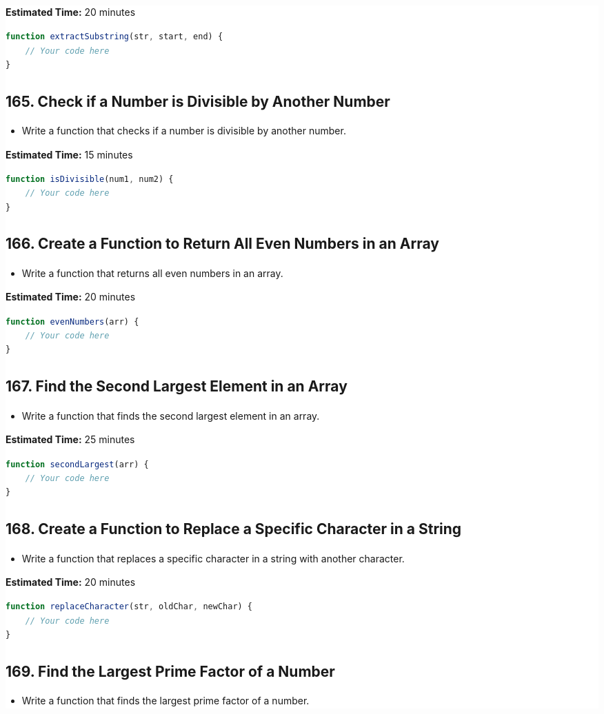 **Estimated Time:** 20 minutes

```javascript
function extractSubstring(str, start, end) {
    // Your code here
}
```

 ## 165. Check if a Number is Divisible by Another Number
- Write a function that checks if a number is divisible by another number.

**Estimated Time:** 15 minutes

```javascript
function isDivisible(num1, num2) {
    // Your code here
}
```

 ## 166. Create a Function to Return All Even Numbers in an Array
- Write a function that returns all even numbers in an array.

**Estimated Time:** 20 minutes

```javascript
function evenNumbers(arr) {
    // Your code here
}
```

 ## 167. Find the Second Largest Element in an Array
- Write a function that finds the second largest element in an array.

**Estimated Time:** 25 minutes

```javascript
function secondLargest(arr) {
    // Your code here
}
```

 ## 168. Create a Function to Replace a Specific Character in a String
- Write a function that replaces a specific character in a string with another character.

**Estimated Time:** 20 minutes

```javascript
function replaceCharacter(str, oldChar, newChar) {
    // Your code here
}
```

 ## 169. Find the Largest Prime Factor of a Number
- Write a function that finds the largest prime factor of a number.
